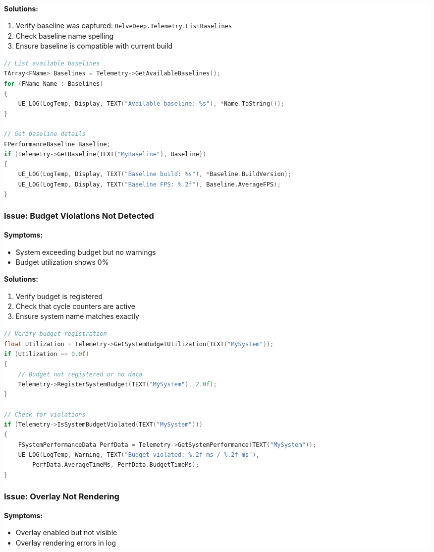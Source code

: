 **Solutions:**
1. Verify baseline was captured: `DelveDeep.Telemetry.ListBaselines`
2. Check baseline name spelling
3. Ensure baseline is compatible with current build

```cpp
// List available baselines
TArray<FName> Baselines = Telemetry->GetAvailableBaselines();
for (FName Name : Baselines)
{
    UE_LOG(LogTemp, Display, TEXT("Available baseline: %s"), *Name.ToString());
}

// Get baseline details
FPerformanceBaseline Baseline;
if (Telemetry->GetBaseline(TEXT("MyBaseline"), Baseline))
{
    UE_LOG(LogTemp, Display, TEXT("Baseline build: %s"), *Baseline.BuildVersion);
    UE_LOG(LogTemp, Display, TEXT("Baseline FPS: %.2f"), Baseline.AverageFPS);
}
```

### Issue: Budget Violations Not Detected

**Symptoms:**
- System exceeding budget but no warnings
- Budget utilization shows 0%

**Solutions:**
1. Verify budget is registered
2. Check that cycle counters are active
3. Ensure system name matches exactly

```cpp
// Verify budget registration
float Utilization = Telemetry->GetSystemBudgetUtilization(TEXT("MySystem"));
if (Utilization == 0.0f)
{
    // Budget not registered or no data
    Telemetry->RegisterSystemBudget(TEXT("MySystem"), 2.0f);
}

// Check for violations
if (Telemetry->IsSystemBudgetViolated(TEXT("MySystem")))
{
    FSystemPerformanceData PerfData = Telemetry->GetSystemPerformance(TEXT("MySystem"));
    UE_LOG(LogTemp, Warning, TEXT("Budget violated: %.2f ms / %.2f ms"),
        PerfData.AverageTimeMs, PerfData.BudgetTimeMs);
}
```

### Issue: Overlay Not Rendering

**Symptoms:**
- Overlay enabled but not visible
- Overlay rendering errors in log
